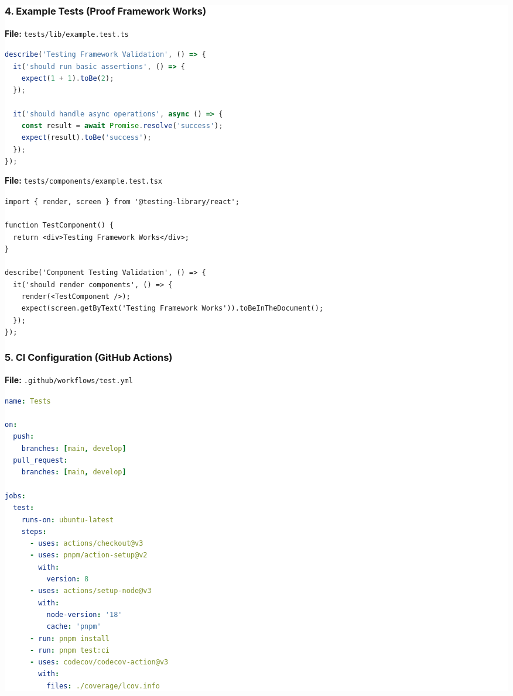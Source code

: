 ### 4. Example Tests (Proof Framework Works)

**File:** `tests/lib/example.test.ts`

```typescript
describe('Testing Framework Validation', () => {
  it('should run basic assertions', () => {
    expect(1 + 1).toBe(2);
  });

  it('should handle async operations', async () => {
    const result = await Promise.resolve('success');
    expect(result).toBe('success');
  });
});
```

**File:** `tests/components/example.test.tsx`

```tsx
import { render, screen } from '@testing-library/react';

function TestComponent() {
  return <div>Testing Framework Works</div>;
}

describe('Component Testing Validation', () => {
  it('should render components', () => {
    render(<TestComponent />);
    expect(screen.getByText('Testing Framework Works')).toBeInTheDocument();
  });
});
```

### 5. CI Configuration (GitHub Actions)

**File:** `.github/workflows/test.yml`

```yaml
name: Tests

on:
  push:
    branches: [main, develop]
  pull_request:
    branches: [main, develop]

jobs:
  test:
    runs-on: ubuntu-latest
    steps:
      - uses: actions/checkout@v3
      - uses: pnpm/action-setup@v2
        with:
          version: 8
      - uses: actions/setup-node@v3
        with:
          node-version: '18'
          cache: 'pnpm'
      - run: pnpm install
      - run: pnpm test:ci
      - uses: codecov/codecov-action@v3
        with:
          files: ./coverage/lcov.info
```
